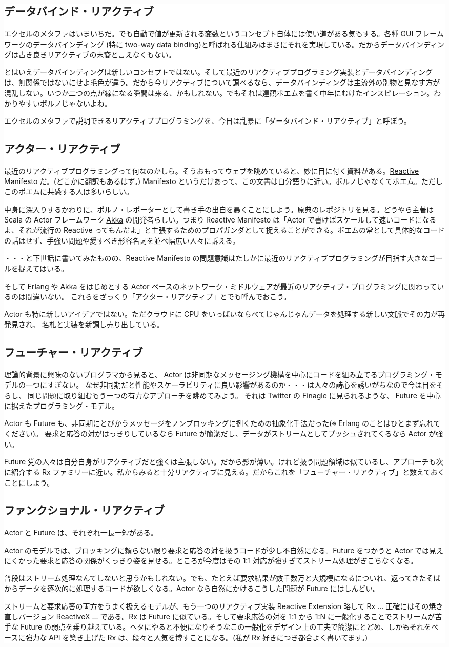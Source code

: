 ## データバインド・リアクティブ

エクセルのメタファはいまいちだ。でも自動で値が更新される変数というコンセプト自体には使い道がある気もする。各種 GUI フレームワークのデータバインディング (特に two-way data binding)と呼ばれる仕組みはまさにそれを実現している。だからデータバインディングは古き良きリアクティブの末裔と言えなくもない。

とはいえデータバインディングは新しいコンセプトではない。そして最近のリアクティブプログラミング実装とデータバインディングは、無関係ではないにせよ毛色が違う。だから今リアクティブについて調べるなら、データバインディングは主流外の別物と見なす方が混乱しない。いつか二つの点が線になる瞬間は来る、かもしれない。でもそれは達観ポエムを書く中年にむけたインスピレーション。わかりやすいポルノじゃないよね。

エクセルのメタファで説明できるリアクティブプログラミングを、今日は乱暴に「ダータバインド・リアクティブ」と呼ぼう。

## アクター・リアクティブ

最近のリアクティブプログラミングって何なのかしら。そうおもってウェブを眺めていると、妙に目に付く資料がある。[Reactive Manifesto](http://www.reactivemanifesto.org/) だ。(どこかに翻訳もあるはず。) Manifesto というだけあって、この文書は自分語りに近い。ポルノじゃなくてポエム。ただしこのポエムに共感する人は多いらしい。

中身に深入りするかわりに、ポルノ・レポーターとして書き手の出自を暴くことにしよう。[原典のレポジトリを見る](https://github.com/reactivemanifesto/reactivemanifesto)。どうやら主著は Scala の Actor フレームワーク [Akka](http://akka.io/) の開発者らしい。つまり Reactive Manifesto は「Actor で書けばスケールして速いコードになるよ、それが流行の Reactive ってもんだよ」と主張するためのプロパガンダとして捉えることができる。ポエムの常として具体的なコードの話はせず、手強い問題や愛すべき形容名詞を並べ幅広い人々に訴える。

・・・と下世話に書いてみたものの、Reactive Manifesto の問題意識はたしかに最近のリアクティブプログラミングが目指す大きなゴールを捉えてはいる。

そして Erlang や Akka をはじめとする Actor ベースのネットワーク・ミドルウェアが最近のリアクティブ・プログラミングに関わっているのは間違いない。
これらをざっくり「アクター・リアクティブ」とでも呼んでおこう。

Actor も特に新しいアイデアではない。ただクラウドに CPU をいっぱいならべてじゃんじゃんデータを処理する新しい文脈でその力が再発見され、
名札と実装を新調し売り出している。

## フューチャー・リアクティブ

理論的背景に興味のないプログラマから見ると、 Actor は非同期なメッセージング機構を中心にコードを組み立てるプログラミング・モデルの一つにすぎない。
なぜ非同期だと性能やスケーラビリティに良い影響があるのか・・・は人々の詩心を誘いがちなので今は目をそらし、
同じ問題に取り組むもう一つの有力なアプローチを眺めてみよう。
それは Twitter の [Finagle](https://twitter.github.io/finagle/) に見られるような、
[Future](http://docs.scala-lang.org/overviews/core/futures.html) を中心に据えたプログラミング・モデル。

Actor も Future も、非同期にとびかうメッセージをノンブロッキングに捌くための抽象化手法だった(※ Erlang のことはひとまず忘れてください)。
要求と応答の対がはっきりしているなら Future が簡潔だし、データがストリームとしてプッシュされてくるなら Actor が強い。

Future 党の人々は自分自身がリアクティブだと強くは主張しない。だから影が薄い。けれど扱う問題領域は似ているし、アプローチも次に紹介する Rx ファミリーに近い。私からみると十分リアクティブに見える。だからこれを「フューチャー・リアクティブ」と数えておくことにしよう。

## ファンクショナル・リアクティブ

Actor と Future は、それぞれ一長一短がある。

Actor のモデルでは、ブロッキングに頼らない限り要求と応答の対を扱うコードが少し不自然になる。Future をつかうと Actor では見えにくかった要求と応答の関係がくっきり姿を見せる。ところが今度はその 1:1 対応が強すぎてストリーム処理がぎこちなくなる。

普段はストリーム処理なんてしないと思うかもしれない。でも、たとえば要求結果が数千数万と大規模になるについれ、返ってきたそばからデータを逐次的に処理するコードが欲しくなる。Actor なら自然にかけるこうした問題が Future にはしんどい。

ストリームと要求応答の両方をうまく扱えるモデルが、もう一つのリアクティブ実装 [Reactive Extension](https://rx.codeplex.com/) 略して Rx ... 正確にはその焼き直しバージョン [ReactiveX](http://reactivex.io/) ... である。Rx は Future に似ている。そして要求応答の対を 1:1 から 1:N に一般化することでストリームが苦手な Future の弱点を乗り越えている。ヘタにやると不便になりそうなこの一般化をデザイン上の工夫で簡潔にとどめ、しかもそれをベースに強力な API を築き上げた Rx は、段々と人気を博すことになる。(私が Rx 好きにつき都合よく書いてます。)
